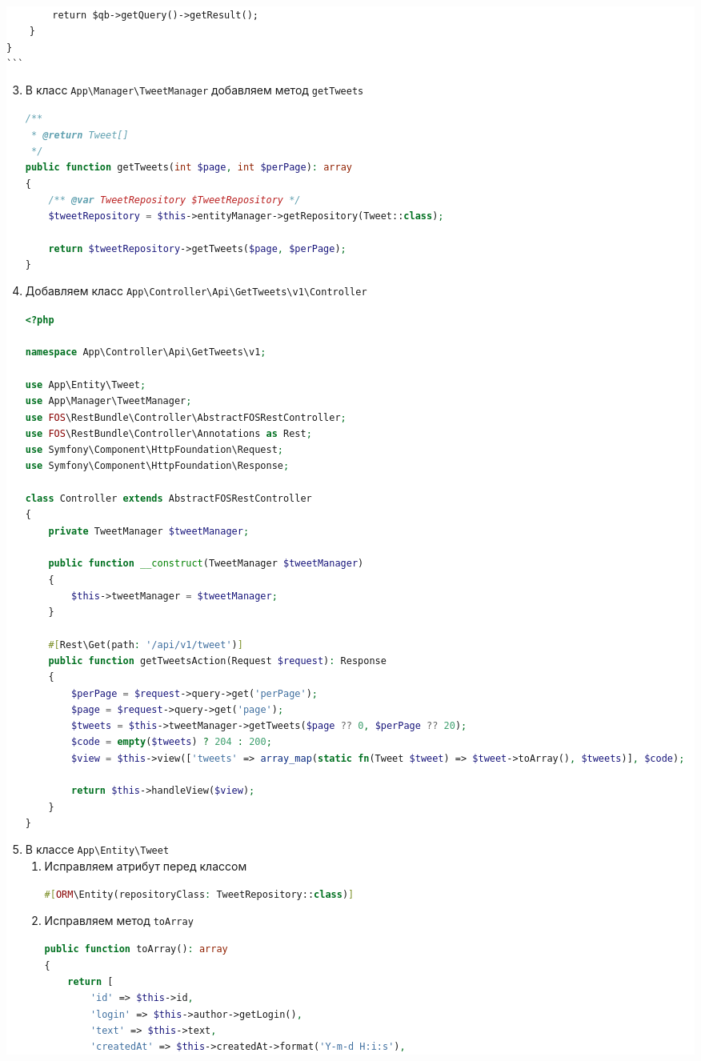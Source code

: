             return $qb->getQuery()->getResult();
        }
    }
    ```
3. В класс `App\Manager\TweetManager` добавляем метод `getTweets`
    ```php
    /**
     * @return Tweet[]
     */
    public function getTweets(int $page, int $perPage): array
    {
        /** @var TweetRepository $TweetRepository */
        $tweetRepository = $this->entityManager->getRepository(Tweet::class);

        return $tweetRepository->getTweets($page, $perPage);
    }
    ```
4. Добавляем класс `App\Controller\Api\GetTweets\v1\Controller`
    ```php
    <?php
    
    namespace App\Controller\Api\GetTweets\v1;
    
    use App\Entity\Tweet;
    use App\Manager\TweetManager;
    use FOS\RestBundle\Controller\AbstractFOSRestController;
    use FOS\RestBundle\Controller\Annotations as Rest;
    use Symfony\Component\HttpFoundation\Request;
    use Symfony\Component\HttpFoundation\Response;
    
    class Controller extends AbstractFOSRestController
    {
        private TweetManager $tweetManager;
    
        public function __construct(TweetManager $tweetManager)
        {
            $this->tweetManager = $tweetManager;
        }
    
        #[Rest\Get(path: '/api/v1/tweet')]
        public function getTweetsAction(Request $request): Response
        {
            $perPage = $request->query->get('perPage');
            $page = $request->query->get('page');
            $tweets = $this->tweetManager->getTweets($page ?? 0, $perPage ?? 20);
            $code = empty($tweets) ? 204 : 200;
            $view = $this->view(['tweets' => array_map(static fn(Tweet $tweet) => $tweet->toArray(), $tweets)], $code);
    
            return $this->handleView($view);
        }
    }
    ```
5. В классе `App\Entity\Tweet`
    1. Исправляем атрибут перед классом
        ```php
        #[ORM\Entity(repositoryClass: TweetRepository::class)]
        ```
    2. Исправляем метод `toArray`
        ```php
        public function toArray(): array
        {
            return [
                'id' => $this->id,
                'login' => $this->author->getLogin(),
                'text' => $this->text,
                'createdAt' => $this->createdAt->format('Y-m-d H:i:s'),